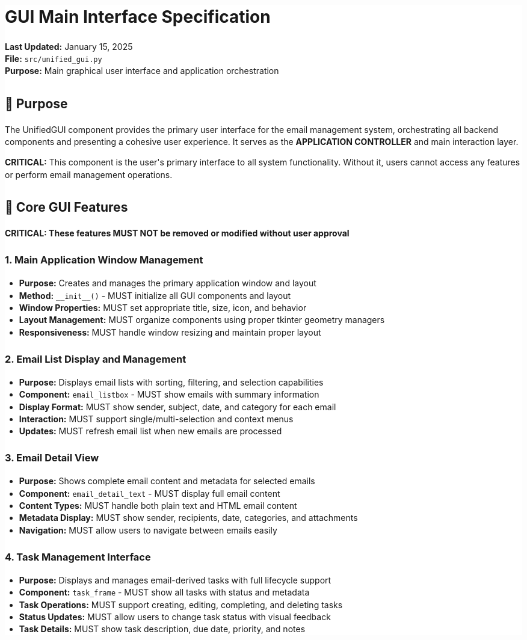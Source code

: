 # GUI Main Interface Specification

**Last Updated:** January 15, 2025  
**File:** `src/unified_gui.py`  
**Purpose:** Main graphical user interface and application orchestration

## 🎯 Purpose

The UnifiedGUI component provides the primary user interface for the email management system, orchestrating all backend components and presenting a cohesive user experience. It serves as the **APPLICATION CONTROLLER** and main interaction layer.

**CRITICAL:** This component is the user's primary interface to all system functionality. Without it, users cannot access any features or perform email management operations.

## 🔧 Core GUI Features

**CRITICAL: These features MUST NOT be removed or modified without user approval**

### 1. Main Application Window Management

- **Purpose:** Creates and manages the primary application window and layout
- **Method:** `__init__()` - MUST initialize all GUI components and layout
- **Window Properties:** MUST set appropriate title, size, icon, and behavior
- **Layout Management:** MUST organize components using proper tkinter geometry managers
- **Responsiveness:** MUST handle window resizing and maintain proper layout

### 2. Email List Display and Management

- **Purpose:** Displays email lists with sorting, filtering, and selection capabilities
- **Component:** `email_listbox` - MUST show emails with summary information
- **Display Format:** MUST show sender, subject, date, and category for each email
- **Interaction:** MUST support single/multi-selection and context menus
- **Updates:** MUST refresh email list when new emails are processed

### 3. Email Detail View

- **Purpose:** Shows complete email content and metadata for selected emails
- **Component:** `email_detail_text` - MUST display full email content
- **Content Types:** MUST handle both plain text and HTML email content
- **Metadata Display:** MUST show sender, recipients, date, categories, and attachments
- **Navigation:** MUST allow users to navigate between emails easily

### 4. Task Management Interface

- **Purpose:** Displays and manages email-derived tasks with full lifecycle support
- **Component:** `task_frame` - MUST show all tasks with status and metadata
- **Task Operations:** MUST support creating, editing, completing, and deleting tasks
- **Status Updates:** MUST allow users to change task status with visual feedback
- **Task Details:** MUST show task description, due date, priority, and notes
